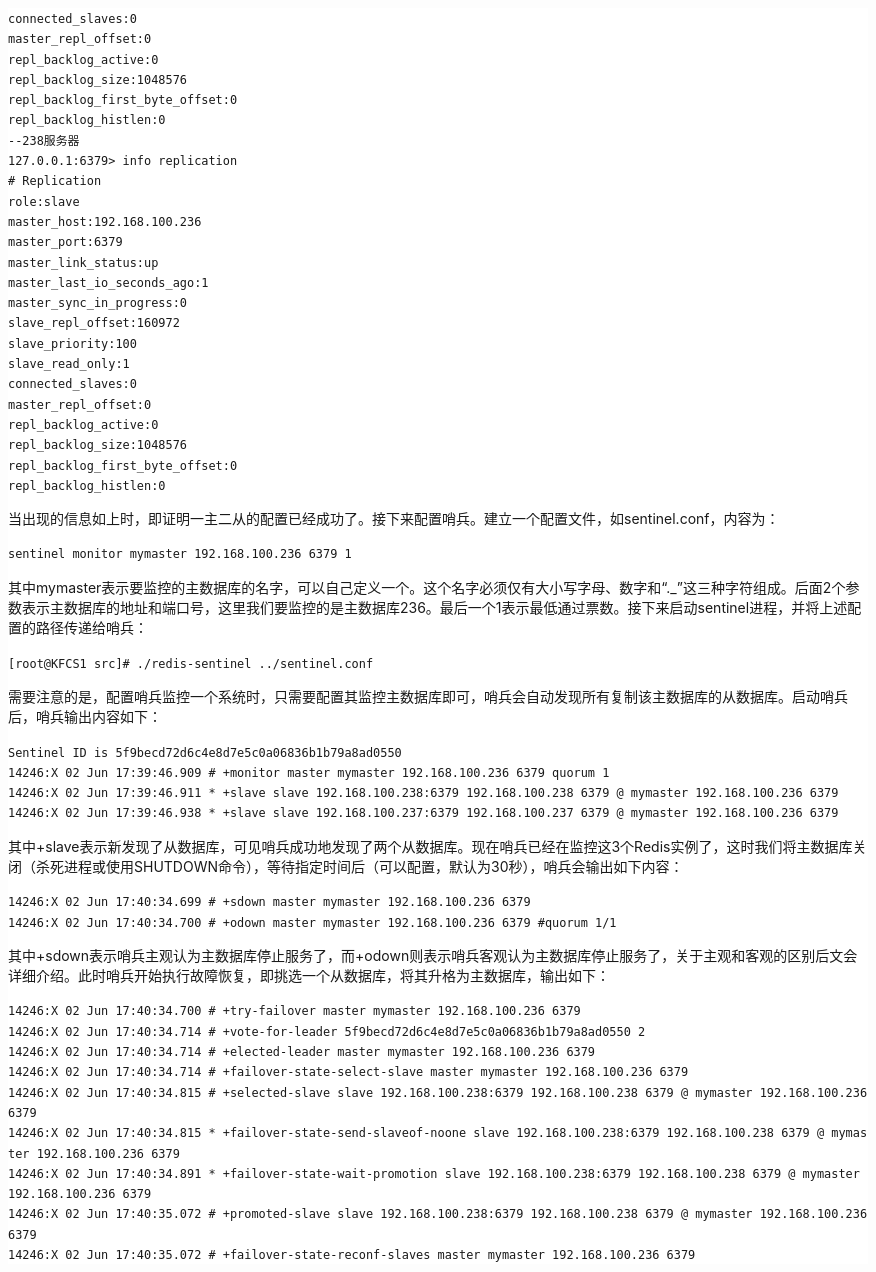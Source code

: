     connected_slaves:0
    master_repl_offset:0
    repl_backlog_active:0
    repl_backlog_size:1048576
    repl_backlog_first_byte_offset:0
    repl_backlog_histlen:0  
    --238服务器
    127.0.0.1:6379> info replication
    # Replication
    role:slave
    master_host:192.168.100.236
    master_port:6379
    master_link_status:up
    master_last_io_seconds_ago:1
    master_sync_in_progress:0
    slave_repl_offset:160972
    slave_priority:100
    slave_read_only:1
    connected_slaves:0
    master_repl_offset:0
    repl_backlog_active:0
    repl_backlog_size:1048576
    repl_backlog_first_byte_offset:0
    repl_backlog_histlen:0  

当出现的信息如上时，即证明一主二从的配置已经成功了。接下来配置哨兵。建立一个配置文件，如sentinel.conf，内容为：  

    sentinel monitor mymaster 192.168.100.236 6379 1  
    
其中mymaster表示要监控的主数据库的名字，可以自己定义一个。这个名字必须仅有大小写字母、数字和“._”这三种字符组成。后面2个参数表示主数据库的地址和端口号，这里我们要监控的是主数据库236。最后一个1表示最低通过票数。接下来启动sentinel进程，并将上述配置的路径传递给哨兵：  

    [root@KFCS1 src]# ./redis-sentinel ../sentinel.conf  

需要注意的是，配置哨兵监控一个系统时，只需要配置其监控主数据库即可，哨兵会自动发现所有复制该主数据库的从数据库。启动哨兵后，哨兵输出内容如下：  

    Sentinel ID is 5f9becd72d6c4e8d7e5c0a06836b1b79a8ad0550
    14246:X 02 Jun 17:39:46.909 # +monitor master mymaster 192.168.100.236 6379 quorum 1
    14246:X 02 Jun 17:39:46.911 * +slave slave 192.168.100.238:6379 192.168.100.238 6379 @ mymaster 192.168.100.236 6379
    14246:X 02 Jun 17:39:46.938 * +slave slave 192.168.100.237:6379 192.168.100.237 6379 @ mymaster 192.168.100.236 6379

其中+slave表示新发现了从数据库，可见哨兵成功地发现了两个从数据库。现在哨兵已经在监控这3个Redis实例了，这时我们将主数据库关闭（杀死进程或使用SHUTDOWN命令），等待指定时间后（可以配置，默认为30秒），哨兵会输出如下内容：  

    14246:X 02 Jun 17:40:34.699 # +sdown master mymaster 192.168.100.236 6379
    14246:X 02 Jun 17:40:34.700 # +odown master mymaster 192.168.100.236 6379 #quorum 1/1  
    
其中+sdown表示哨兵主观认为主数据库停止服务了，而+odown则表示哨兵客观认为主数据库停止服务了，关于主观和客观的区别后文会详细介绍。此时哨兵开始执行故障恢复，即挑选一个从数据库，将其升格为主数据库，输出如下：  

    14246:X 02 Jun 17:40:34.700 # +try-failover master mymaster 192.168.100.236 6379
    14246:X 02 Jun 17:40:34.714 # +vote-for-leader 5f9becd72d6c4e8d7e5c0a06836b1b79a8ad0550 2
    14246:X 02 Jun 17:40:34.714 # +elected-leader master mymaster 192.168.100.236 6379
    14246:X 02 Jun 17:40:34.714 # +failover-state-select-slave master mymaster 192.168.100.236 6379
    14246:X 02 Jun 17:40:34.815 # +selected-slave slave 192.168.100.238:6379 192.168.100.238 6379 @ mymaster 192.168.100.236 6379
    14246:X 02 Jun 17:40:34.815 * +failover-state-send-slaveof-noone slave 192.168.100.238:6379 192.168.100.238 6379 @ mymaster 192.168.100.236 6379
    14246:X 02 Jun 17:40:34.891 * +failover-state-wait-promotion slave 192.168.100.238:6379 192.168.100.238 6379 @ mymaster 192.168.100.236 6379
    14246:X 02 Jun 17:40:35.072 # +promoted-slave slave 192.168.100.238:6379 192.168.100.238 6379 @ mymaster 192.168.100.236 6379
    14246:X 02 Jun 17:40:35.072 # +failover-state-reconf-slaves master mymaster 192.168.100.236 6379